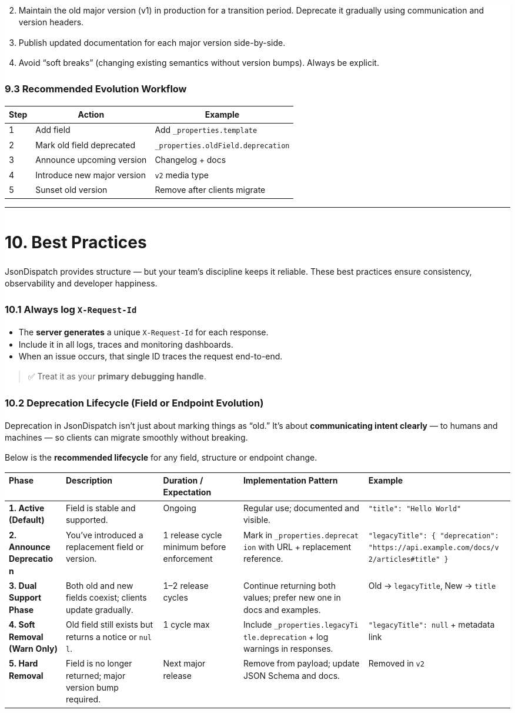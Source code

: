 2. Maintain the old major version (v1) in production for a transition period.
   Deprecate it gradually using communication and version headers.

3. Publish updated documentation for each major version side-by-side.

4. Avoid “soft breaks” (changing existing semantics without version bumps). Always be explicit.

### 9.3 Recommended Evolution Workflow

| Step | Action                      | Example                            |
|------|-----------------------------|------------------------------------|
| 1    | Add field                   | Add `_properties.template`         |
| 2    | Mark old field deprecated   | `_properties.oldField.deprecation` |
| 3    | Announce upcoming version   | Changelog + docs                   |
| 4    | Introduce new major version | `v2` media type                    |
| 5    | Sunset old version          | Remove after clients migrate       |

---

# 10. Best Practices

JsonDispatch provides structure — but your team’s discipline keeps it reliable.
These best practices ensure consistency, observability and developer happiness.

### 10.1 Always log `X-Request-Id`

* The **server generates** a unique `X-Request-Id` for each response.
* Include it in all logs, traces and monitoring dashboards.
* When an issue occurs, that single ID traces the request end-to-end.

> ✅ Treat it as your **primary debugging handle**.

### 10.2 Deprecation Lifecycle (Field or Endpoint Evolution)

Deprecation in JsonDispatch isn’t just about marking things as “old.”
It’s about **communicating intent clearly** — to humans and machines — so clients can migrate smoothly without breaking.

Below is the **recommended lifecycle** for any field, structure or endpoint change.

| Phase                           | Description                                                | Duration / Expectation                     | Implementation Pattern                                                     | Example                                                                              |
|:--------------------------------|:-----------------------------------------------------------|:-------------------------------------------|:---------------------------------------------------------------------------|:-------------------------------------------------------------------------------------|
| **1. Active (Default)**         | Field is stable and supported.                             | Ongoing                                    | Regular use; documented and visible.                                       | `"title": "Hello World"`                                                             |
| **2. Announce Deprecation**     | You’ve introduced a replacement field or version.          | 1 release cycle minimum before enforcement | Mark in `_properties.deprecation` with URL + replacement reference.        | `"legacyTitle": { "deprecation": "https://api.example.com/docs/v2/articles#title" }` |
| **3. Dual Support Phase**       | Both old and new fields coexist; clients update gradually. | 1–2 release cycles                         | Continue returning both values; prefer new one in docs and examples.       | Old → `legacyTitle`, New → `title`                                                   |
| **4. Soft Removal (Warn Only)** | Old field still exists but returns a notice or `null`.     | 1 cycle max                                | Include `_properties.legacyTitle.deprecation` + log warnings in responses. | `"legacyTitle": null` + metadata link                                                |
| **5. Hard Removal**             | Field is no longer returned; major version bump required.  | Next major release                         | Remove from payload; update JSON Schema and docs.                          | Removed in `v2`                                                                      |
